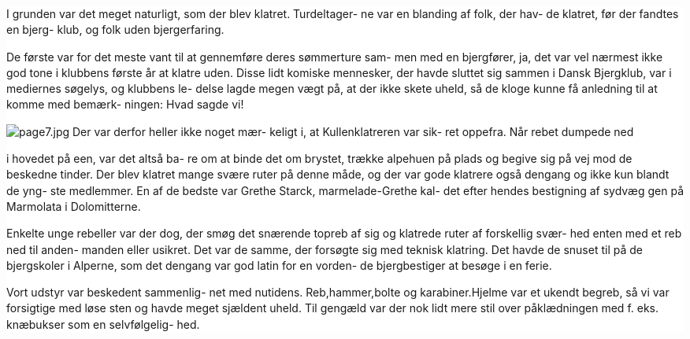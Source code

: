 I grunden var det meget naturligt,
som der blev klatret. Turdeltager-
ne var en blanding af folk, der hav-
de klatret, før der fandtes en bjerg-
klub, og folk uden bjergerfaring.

De første var for det meste vant til
at gennemføre deres sømmerture sam-
men med en bjergfører, ja, det var
vel nærmest ikke god tone i klubbens
første år at klatre uden. Disse lidt
komiske mennesker, der havde sluttet
sig sammen i Dansk Bjergklub, var i
mediernes søgelys, og klubbens le-
delse lagde megen vægt på, at der
ikke skete uheld, så de kloge kunne
få anledning til at komme med bemærk-
ningen: Hvad sagde vi!




![page7.jpg](/1981/DB-1981-3/page7.jpg)
Der var derfor heller ikke noget mær-
keligt i, at Kullenklatreren var sik-
ret oppefra. Når rebet dumpede ned

i hovedet på een, var det altså ba-
re om at binde det om brystet, trække
alpehuen på plads og begive sig på
vej mod de beskedne tinder. Der blev
klatret mange svære ruter på denne
måde, og der var gode klatrere også
dengang og ikke kun blandt de yng-
ste medlemmer. En af de bedste var
Grethe Starck, marmelade-Grethe kal-
det efter hendes bestigning af sydvæg
gen på Marmolata i Dolomitterne.

Enkelte unge rebeller var der dog,
der smøg det snærende topreb af sig
og klatrede ruter af forskellig svær-
hed enten med et reb ned til anden-
manden eller usikret. Det var de
samme, der forsøgte sig med teknisk
klatring. Det havde de snuset til på
de bjergskoler i Alperne, som det
dengang var god latin for en vorden-
de bjergbestiger at besøge i en ferie.

Vort udstyr var beskedent sammenlig-
net med nutidens. Reb,hammer,bolte
og karabiner.Hjelme var et ukendt
begreb, så vi var forsigtige med
løse sten og havde meget sjældent
uheld. Til gengæld var der nok lidt
mere stil over påklædningen med f.
eks. knæbukser som en selvfølgelig-
hed.

